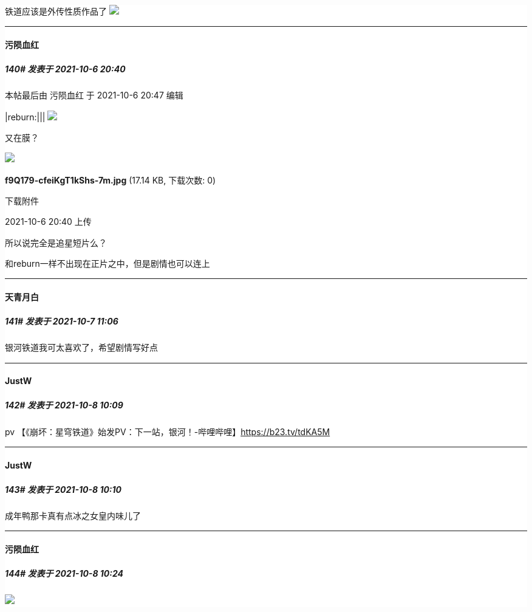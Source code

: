 铁道应该是外传性质作品了
<img src="https://static.saraba1st.com/image/smiley/face2017/067.png" referrerpolicy="no-referrer">

*****

####  污陨血红  
##### 140#       发表于 2021-10-6 20:40

 本帖最后由 污陨血红 于 2021-10-6 20:47 编辑 

|reburn:|||
<img src="https://static.saraba1st.com/image/smiley/face2017/067.png" referrerpolicy="no-referrer">

又在膜？

<img src="https://img.saraba1st.com/forum/202110/06/204036ggva2z77vt7nacjj.jpg" referrerpolicy="no-referrer">

<strong>f9Q179-cfeiKgT1kShs-7m.jpg</strong> (17.14 KB, 下载次数: 0)

下载附件

2021-10-6 20:40 上传

所以说完全是追星短片么？

和reburn一样不出现在正片之中，但是剧情也可以连上

*****

####  天青月白  
##### 141#       发表于 2021-10-7 11:06

银河铁道我可太喜欢了，希望剧情写好点

*****

####  JustW  
##### 142#       发表于 2021-10-8 10:09

pv 【《崩坏：星穹铁道》始发PV：下一站，银河！-哔哩哔哩】https://b23.tv/tdKA5M

*****

####  JustW  
##### 143#       发表于 2021-10-8 10:10

成年鸭那卡真有点冰之女皇内味儿了

*****

####  污陨血红  
##### 144#       发表于 2021-10-8 10:24

<img src="https://img.saraba1st.com/forum/202110/08/102308ez00cj8wfpqyqjiu.jpg" referrerpolicy="no-referrer">
